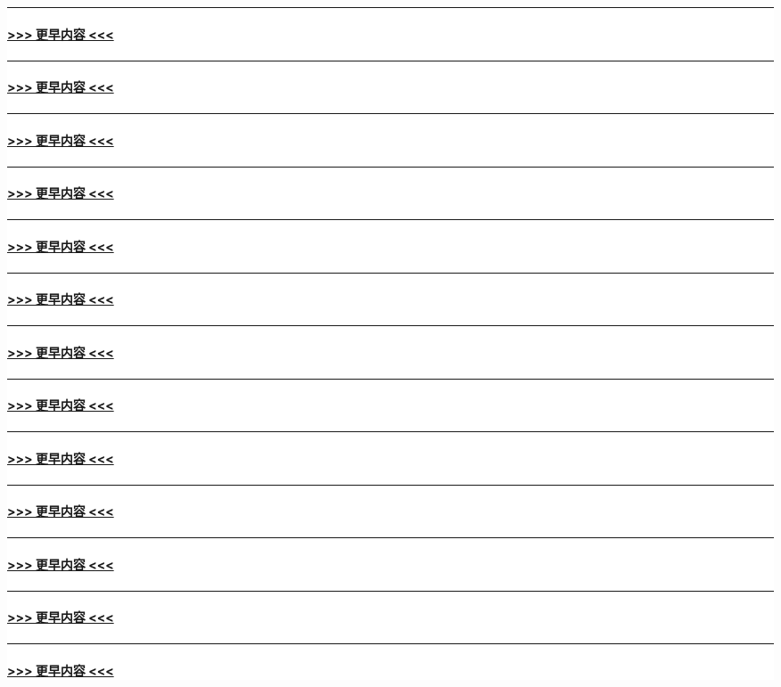 ----
#### [ >>> 更早内容 <<< ](../indexes/link.md-earlier.md?t=10051133)

----
#### [ >>> 更早内容 <<< ](../indexes/link.md-earlier.md?t=10051144)

----
#### [ >>> 更早内容 <<< ](../indexes/link.md-earlier.md?t=10051155)

----
#### [ >>> 更早内容 <<< ](../indexes/link.md-earlier.md?t=10051201)

----
#### [ >>> 更早内容 <<< ](../indexes/link.md-earlier.md?t=10051211)

----
#### [ >>> 更早内容 <<< ](../indexes/link.md-earlier.md?t=10051222)

----
#### [ >>> 更早内容 <<< ](../indexes/link.md-earlier.md?t=10051233)

----
#### [ >>> 更早内容 <<< ](../indexes/link.md-earlier.md?t=10051244)

----
#### [ >>> 更早内容 <<< ](../indexes/link.md-earlier.md?t=10051255)

----
#### [ >>> 更早内容 <<< ](../indexes/link.md-earlier.md?t=10051301)

----
#### [ >>> 更早内容 <<< ](../indexes/link.md-earlier.md?t=10051311)

----
#### [ >>> 更早内容 <<< ](../indexes/link.md-earlier.md?t=10051322)

----
#### [ >>> 更早内容 <<< ](../indexes/link.md-earlier.md?t=10051333)
